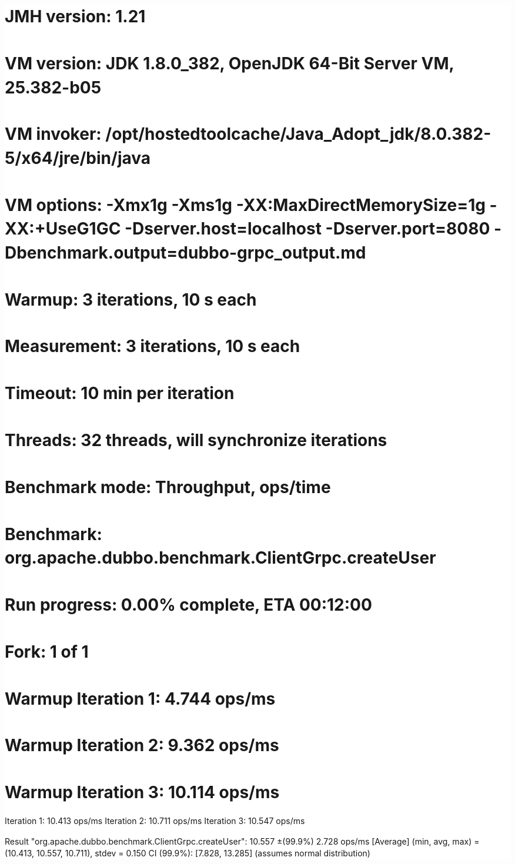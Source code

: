 # JMH version: 1.21
# VM version: JDK 1.8.0_382, OpenJDK 64-Bit Server VM, 25.382-b05
# VM invoker: /opt/hostedtoolcache/Java_Adopt_jdk/8.0.382-5/x64/jre/bin/java
# VM options: -Xmx1g -Xms1g -XX:MaxDirectMemorySize=1g -XX:+UseG1GC -Dserver.host=localhost -Dserver.port=8080 -Dbenchmark.output=dubbo-grpc_output.md
# Warmup: 3 iterations, 10 s each
# Measurement: 3 iterations, 10 s each
# Timeout: 10 min per iteration
# Threads: 32 threads, will synchronize iterations
# Benchmark mode: Throughput, ops/time
# Benchmark: org.apache.dubbo.benchmark.ClientGrpc.createUser

# Run progress: 0.00% complete, ETA 00:12:00
# Fork: 1 of 1
# Warmup Iteration   1: 4.744 ops/ms
# Warmup Iteration   2: 9.362 ops/ms
# Warmup Iteration   3: 10.114 ops/ms
Iteration   1: 10.413 ops/ms
Iteration   2: 10.711 ops/ms
Iteration   3: 10.547 ops/ms


Result "org.apache.dubbo.benchmark.ClientGrpc.createUser":
  10.557 ±(99.9%) 2.728 ops/ms [Average]
  (min, avg, max) = (10.413, 10.557, 10.711), stdev = 0.150
  CI (99.9%): [7.828, 13.285] (assumes normal distribution)
